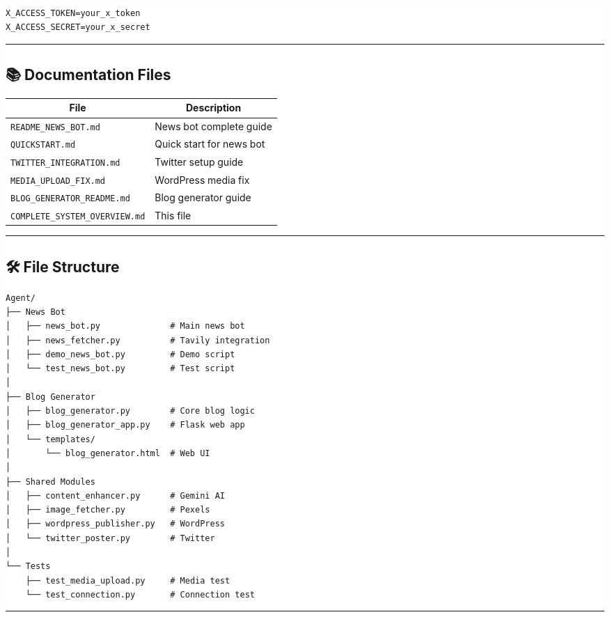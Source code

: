 ```env
X_ACCESS_TOKEN=your_x_token
X_ACCESS_SECRET=your_x_secret
```

---

## 📚 Documentation Files

| File | Description |
|------|-------------|
| `README_NEWS_BOT.md` | News bot complete guide |
| `QUICKSTART.md` | Quick start for news bot |
| `TWITTER_INTEGRATION.md` | Twitter setup guide |
| `MEDIA_UPLOAD_FIX.md` | WordPress media fix |
| `BLOG_GENERATOR_README.md` | Blog generator guide |
| `COMPLETE_SYSTEM_OVERVIEW.md` | This file |

---

## 🛠️ File Structure

```
Agent/
├── News Bot
│   ├── news_bot.py              # Main news bot
│   ├── news_fetcher.py          # Tavily integration
│   ├── demo_news_bot.py         # Demo script
│   └── test_news_bot.py         # Test script
│
├── Blog Generator
│   ├── blog_generator.py        # Core blog logic
│   ├── blog_generator_app.py    # Flask web app
│   └── templates/
│       └── blog_generator.html  # Web UI
│
├── Shared Modules
│   ├── content_enhancer.py      # Gemini AI
│   ├── image_fetcher.py         # Pexels
│   ├── wordpress_publisher.py   # WordPress
│   └── twitter_poster.py        # Twitter
│
└── Tests
    ├── test_media_upload.py     # Media test
    └── test_connection.py       # Connection test
```

---
